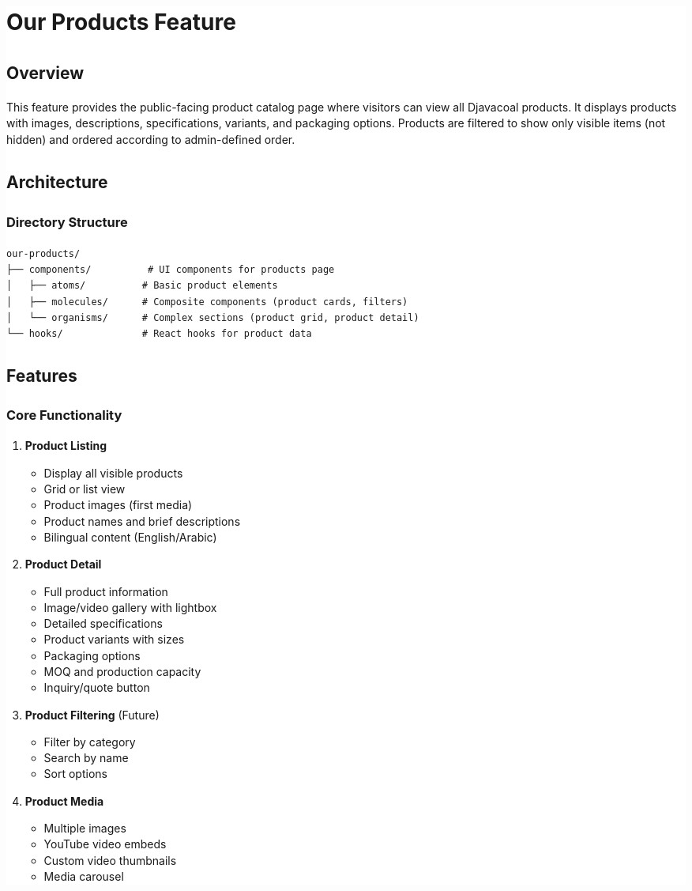 # Our Products Feature

## Overview

This feature provides the public-facing product catalog page where visitors can view all Djavacoal products. It displays products with images, descriptions, specifications, variants, and packaging options. Products are filtered to show only visible items (not hidden) and ordered according to admin-defined order.

## Architecture

### Directory Structure

```
our-products/
├── components/          # UI components for products page
│   ├── atoms/          # Basic product elements
│   ├── molecules/      # Composite components (product cards, filters)
│   └── organisms/      # Complex sections (product grid, product detail)
└── hooks/              # React hooks for product data
```

## Features

### Core Functionality

1. **Product Listing**
   - Display all visible products
   - Grid or list view
   - Product images (first media)
   - Product names and brief descriptions
   - Bilingual content (English/Arabic)

2. **Product Detail**
   - Full product information
   - Image/video gallery with lightbox
   - Detailed specifications
   - Product variants with sizes
   - Packaging options
   - MOQ and production capacity
   - Inquiry/quote button

3. **Product Filtering** (Future)
   - Filter by category
   - Search by name
   - Sort options

4. **Product Media**
   - Multiple images
   - YouTube video embeds
   - Custom video thumbnails
   - Media carousel

